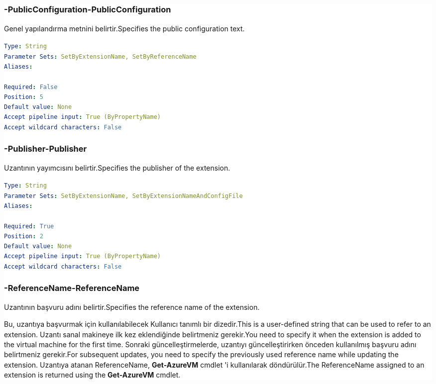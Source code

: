 ### <span data-ttu-id="37434-145">-PublicConfiguration</span><span class="sxs-lookup"><span data-stu-id="37434-145">-PublicConfiguration</span></span>
<span data-ttu-id="37434-146">Genel yapılandırma metnini belirtir.</span><span class="sxs-lookup"><span data-stu-id="37434-146">Specifies the public configuration text.</span></span>

```yaml
Type: String
Parameter Sets: SetByExtensionName, SetByReferenceName
Aliases: 

Required: False
Position: 5
Default value: None
Accept pipeline input: True (ByPropertyName)
Accept wildcard characters: False
```

### <span data-ttu-id="37434-147">-Publisher</span><span class="sxs-lookup"><span data-stu-id="37434-147">-Publisher</span></span>
<span data-ttu-id="37434-148">Uzantının yayımcısını belirtir.</span><span class="sxs-lookup"><span data-stu-id="37434-148">Specifies the publisher of the extension.</span></span>

```yaml
Type: String
Parameter Sets: SetByExtensionName, SetByExtensionNameAndConfigFile
Aliases: 

Required: True
Position: 2
Default value: None
Accept pipeline input: True (ByPropertyName)
Accept wildcard characters: False
```

### <span data-ttu-id="37434-149">-ReferenceName</span><span class="sxs-lookup"><span data-stu-id="37434-149">-ReferenceName</span></span>
<span data-ttu-id="37434-150">Uzantının başvuru adını belirtir.</span><span class="sxs-lookup"><span data-stu-id="37434-150">Specifies the reference name of the extension.</span></span>

<span data-ttu-id="37434-151">Bu, uzantıya başvurmak için kullanılabilecek Kullanıcı tanımlı bir dizedir.</span><span class="sxs-lookup"><span data-stu-id="37434-151">This is a user-defined string that can be used to refer to an extension.</span></span>
<span data-ttu-id="37434-152">Uzantı sanal makineye ilk kez eklendiğinde belirtmeniz gerekir.</span><span class="sxs-lookup"><span data-stu-id="37434-152">You need to specify it when the extension is added to the virtual machine for the first time.</span></span>
<span data-ttu-id="37434-153">Sonraki güncelleştirmelerde, uzantıyı güncelleştirirken önceden kullanılmış başvuru adını belirtmeniz gerekir.</span><span class="sxs-lookup"><span data-stu-id="37434-153">For subsequent updates, you need to specify the previously used reference name while updating the extension.</span></span>
<span data-ttu-id="37434-154">Uzantıya atanan ReferenceName, **Get-AzureVM** cmdlet 'i kullanılarak döndürülür.</span><span class="sxs-lookup"><span data-stu-id="37434-154">The ReferenceName assigned to an extension is returned using the **Get-AzureVM** cmdlet.</span></span>
